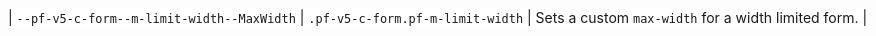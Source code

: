 | `--pf-v5-c-form--m-limit-width--MaxWidth` | `.pf-v5-c-form.pf-m-limit-width` | Sets a custom `max-width` for a width limited form. |
